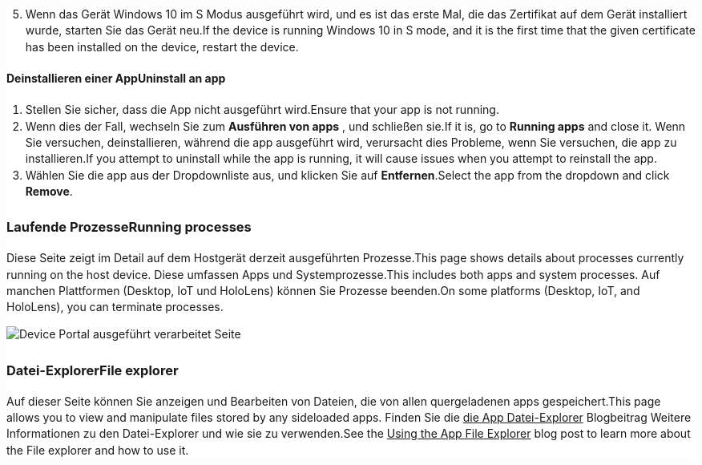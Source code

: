 5. <span data-ttu-id="836a5-189">Wenn das Gerät Windows 10 im S Modus ausgeführt wird, und es ist das erste Mal, die das Zertifikat auf dem Gerät installiert wurde, starten Sie das Gerät neu.</span><span class="sxs-lookup"><span data-stu-id="836a5-189">If the device is running Windows 10 in S mode, and it is the first time that the given certificate has been installed on the device, restart the device.</span></span>

#### <a name="uninstall-an-app"></a><span data-ttu-id="836a5-190">Deinstallieren einer App</span><span class="sxs-lookup"><span data-stu-id="836a5-190">Uninstall an app</span></span>
1.  <span data-ttu-id="836a5-191">Stellen Sie sicher, dass die App nicht ausgeführt wird.</span><span class="sxs-lookup"><span data-stu-id="836a5-191">Ensure that your app is not running.</span></span> 
2.  <span data-ttu-id="836a5-192">Wenn dies der Fall, wechseln Sie zum **Ausführen von apps** , und schließen sie.</span><span class="sxs-lookup"><span data-stu-id="836a5-192">If it is, go to **Running apps** and close it.</span></span> <span data-ttu-id="836a5-193">Wenn Sie versuchen, deinstallieren, während die app ausgeführt wird, verursacht dies Probleme, wenn Sie versuchen, die app zu installieren.</span><span class="sxs-lookup"><span data-stu-id="836a5-193">If you attempt to uninstall while the app is running, it will cause issues when you attempt to reinstall the app.</span></span> 
3.  <span data-ttu-id="836a5-194">Wählen Sie die app aus der Dropdownliste aus, und klicken Sie auf **Entfernen**.</span><span class="sxs-lookup"><span data-stu-id="836a5-194">Select the app from the dropdown and click **Remove**.</span></span>

### <a name="running-processes"></a><span data-ttu-id="836a5-195">Laufende Prozesse</span><span class="sxs-lookup"><span data-stu-id="836a5-195">Running processes</span></span>

<span data-ttu-id="836a5-196">Diese Seite zeigt im Detail auf dem Hostgerät derzeit ausgeführten Prozesse.</span><span class="sxs-lookup"><span data-stu-id="836a5-196">This page shows details about processes currently running on the host device.</span></span> <span data-ttu-id="836a5-197">Diese umfassen Apps und Systemprozesse.</span><span class="sxs-lookup"><span data-stu-id="836a5-197">This includes both apps and system processes.</span></span> <span data-ttu-id="836a5-198">Auf manchen Plattformen (Desktop, IoT und HoloLens) können Sie Prozesse beenden.</span><span class="sxs-lookup"><span data-stu-id="836a5-198">On some platforms (Desktop, IoT, and HoloLens), you can terminate processes.</span></span>

![Device Portal ausgeführt verarbeitet Seite](images/device-portal/mob-device-portal-processes.png)

### <a name="file-explorer"></a><span data-ttu-id="836a5-200">Datei-Explorer</span><span class="sxs-lookup"><span data-stu-id="836a5-200">File explorer</span></span>

<span data-ttu-id="836a5-201">Auf dieser Seite können Sie anzeigen und Bearbeiten von Dateien, die von allen quergeladenen apps gespeichert.</span><span class="sxs-lookup"><span data-stu-id="836a5-201">This page allows you to view and manipulate files stored by any sideloaded apps.</span></span> <span data-ttu-id="836a5-202">Finden Sie die [die App Datei-Explorer](https://blogs.windows.com/buildingapps/2016/06/08/using-the-app-file-explorer-to-see-your-app-data/) Blogbeitrag Weitere Informationen zu den Datei-Explorer und wie sie zu verwenden.</span><span class="sxs-lookup"><span data-stu-id="836a5-202">See the [Using the App File Explorer](https://blogs.windows.com/buildingapps/2016/06/08/using-the-app-file-explorer-to-see-your-app-data/) blog post to learn more about the File explorer and how to use it.</span></span> 
